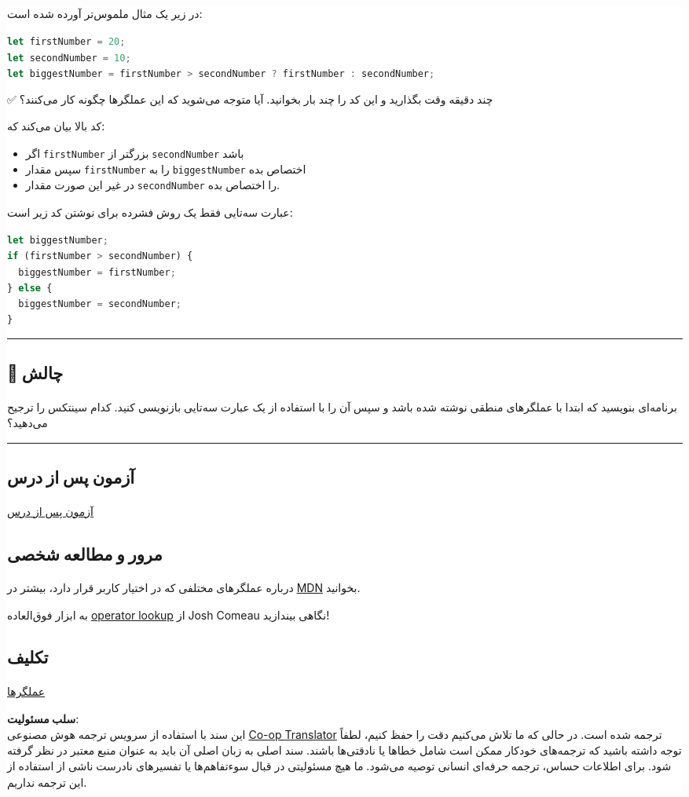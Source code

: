 در زیر یک مثال ملموس‌تر آورده شده است:

```javascript
let firstNumber = 20;
let secondNumber = 10;
let biggestNumber = firstNumber > secondNumber ? firstNumber : secondNumber;
```

✅ چند دقیقه وقت بگذارید و این کد را چند بار بخوانید. آیا متوجه می‌شوید که این عملگرها چگونه کار می‌کنند؟

کد بالا بیان می‌کند که:

- اگر `firstNumber` بزرگتر از `secondNumber` باشد
- سپس مقدار `firstNumber` را به `biggestNumber` اختصاص بده
- در غیر این صورت مقدار `secondNumber` را اختصاص بده.

عبارت سه‌تایی فقط یک روش فشرده برای نوشتن کد زیر است:

```javascript
let biggestNumber;
if (firstNumber > secondNumber) {
  biggestNumber = firstNumber;
} else {
  biggestNumber = secondNumber;
}
```

---

## 🚀 چالش

برنامه‌ای بنویسید که ابتدا با عملگرهای منطقی نوشته شده باشد و سپس آن را با استفاده از یک عبارت سه‌تایی بازنویسی کنید. کدام سینتکس را ترجیح می‌دهید؟

---

## آزمون پس از درس

[آزمون پس از درس](https://ashy-river-0debb7803.1.azurestaticapps.net/quiz/12)

## مرور و مطالعه شخصی

درباره عملگرهای مختلفی که در اختیار کاربر قرار دارد، بیشتر در [MDN](https://developer.mozilla.org/docs/Web/JavaScript/Reference/Operators) بخوانید.

به ابزار فوق‌العاده [operator lookup](https://joshwcomeau.com/operator-lookup/) از Josh Comeau نگاهی بیندازید!

## تکلیف

[عملگرها](assignment.md)

**سلب مسئولیت**:  
این سند با استفاده از سرویس ترجمه هوش مصنوعی [Co-op Translator](https://github.com/Azure/co-op-translator) ترجمه شده است. در حالی که ما تلاش می‌کنیم دقت را حفظ کنیم، لطفاً توجه داشته باشید که ترجمه‌های خودکار ممکن است شامل خطاها یا نادقتی‌ها باشند. سند اصلی به زبان اصلی آن باید به عنوان منبع معتبر در نظر گرفته شود. برای اطلاعات حساس، ترجمه حرفه‌ای انسانی توصیه می‌شود. ما هیچ مسئولیتی در قبال سوءتفاهم‌ها یا تفسیرهای نادرست ناشی از استفاده از این ترجمه نداریم.